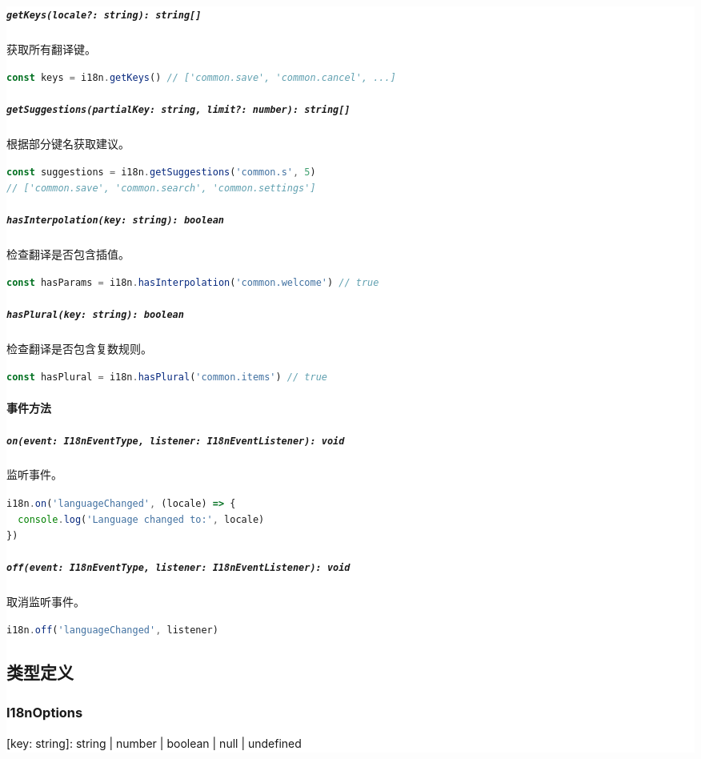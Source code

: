 ##### `getKeys(locale?: string): string[]`

获取所有翻译键。

```typescript
const keys = i18n.getKeys() // ['common.save', 'common.cancel', ...]
```

##### `getSuggestions(partialKey: string, limit?: number): string[]`

根据部分键名获取建议。

```typescript
const suggestions = i18n.getSuggestions('common.s', 5)
// ['common.save', 'common.search', 'common.settings']
```

##### `hasInterpolation(key: string): boolean`

检查翻译是否包含插值。

```typescript
const hasParams = i18n.hasInterpolation('common.welcome') // true
```

##### `hasPlural(key: string): boolean`

检查翻译是否包含复数规则。

```typescript
const hasPlural = i18n.hasPlural('common.items') // true
```

#### 事件方法

##### `on(event: I18nEventType, listener: I18nEventListener): void`

监听事件。

```typescript
i18n.on('languageChanged', (locale) => {
  console.log('Language changed to:', locale)
})
```

##### `off(event: I18nEventType, listener: I18nEventListener): void`

取消监听事件。

```typescript
i18n.off('languageChanged', listener)
```

## 类型定义

### I18nOptions


  [key: string]: string | number | boolean | null | undefined